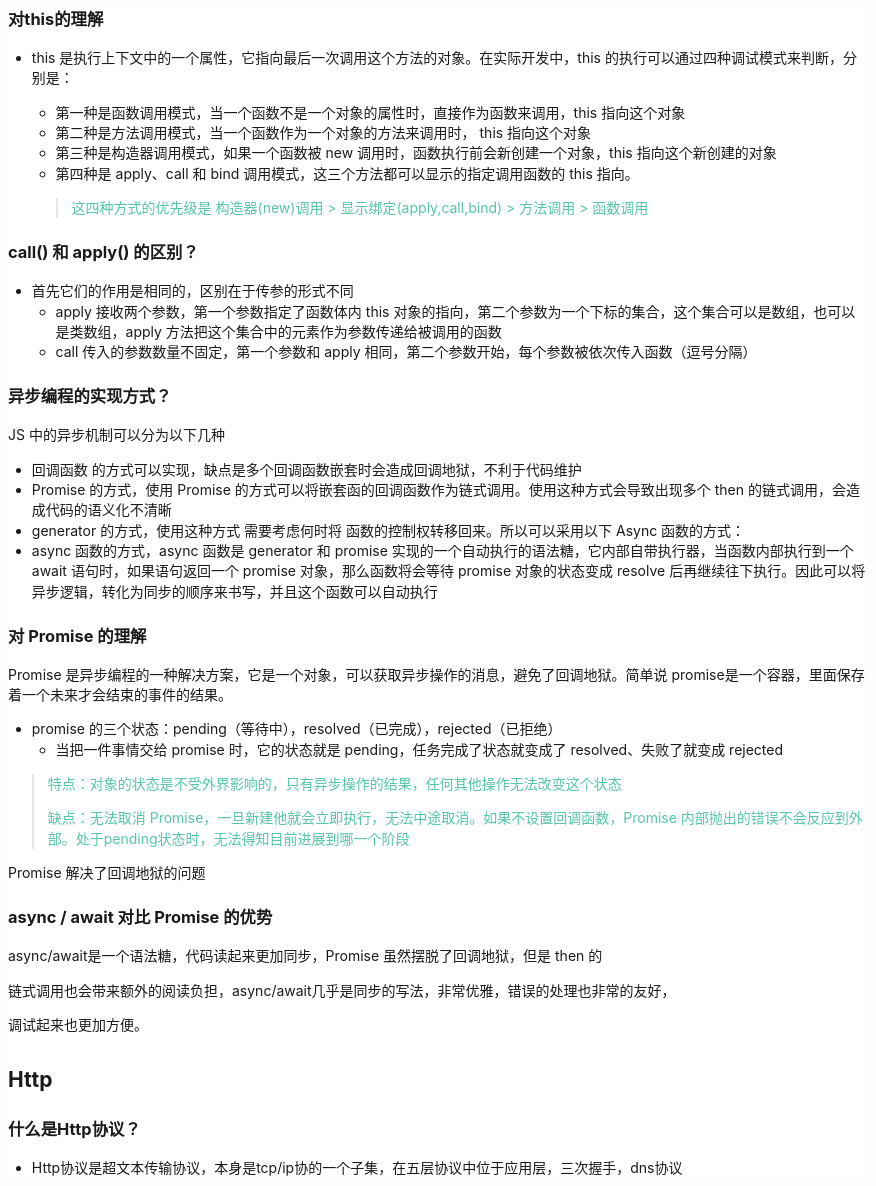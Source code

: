 ### 对this的理解

- this 是执行上下文中的一个属性，它指向最后一次调用这个方法的对象。在实际开发中，this 的执行可以通过四种调试模式来判断，分别是：

  - 第一种是函数调用模式，当一个函数不是一个对象的属性时，直接作为函数来调用，this 指向这个对象
  - 第二种是方法调用模式，当一个函数作为一个对象的方法来调用时， this 指向这个对象
  - 第三种是构造器调用模式，如果一个函数被 new 调用时，函数执行前会新创建一个对象，this 指向这个新创建的对象
  - 第四种是 apply、call 和 bind 调用模式，这三个方法都可以显示的指定调用函数的 this 指向。

  > <span style="color:#56c5ab">这四种方式的优先级是 构造器(new)调用 > 显示绑定(apply,call,bind) > 方法调用 > 函数调用</span>

###  call() 和 apply() 的区别？

- 首先它们的作用是相同的，区别在于传参的形式不同
  - apply 接收两个参数，第一个参数指定了函数体内 this 对象的指向，第二个参数为一个下标的集合，这个集合可以是数组，也可以是类数组，apply 方法把这个集合中的元素作为参数传递给被调用的函数
  - call 传入的参数数量不固定，第一个参数和 apply 相同，第二个参数开始，每个参数被依次传入函数（逗号分隔）

### 异步编程的实现方式？

JS 中的异步机制可以分为以下几种

- 回调函数 的方式可以实现，缺点是多个回调函数嵌套时会造成回调地狱，不利于代码维护
- Promise 的方式，使用 Promise 的方式可以将嵌套函的回调函数作为链式调用。使用这种方式会导致出现多个 then 的链式调用，会造成代码的语义化不清晰
- generator 的方式，使用这种方式 需要考虑何时将 函数的控制权转移回来。所以可以采用以下 Async 函数的方式：
- async 函数的方式，async 函数是 generator 和 promise 实现的一个自动执行的语法糖，它内部自带执行器，当函数内部执行到一个 await 语句时，如果语句返回一个 promise 对象，那么函数将会等待 promise 对象的状态变成 resolve 后再继续往下执行。因此可以将异步逻辑，转化为同步的顺序来书写，并且这个函数可以自动执行

### 对 Promise 的理解

Promise 是异步编程的一种解决方案，它是一个对象，可以获取异步操作的消息，避免了回调地狱。简单说 promise是一个容器，里面保存着一个未来才会结束的事件的结果。

- promise 的三个状态：pending（等待中），resolved（已完成），rejected（已拒绝）
  - 当把一件事情交给 promise 时，它的状态就是 pending，任务完成了状态就变成了 resolved、失败了就变成 rejected 

> <span style="color:#56c5ab">特点：对象的状态是不受外界影响的，只有异步操作的结果，任何其他操作无法改变这个状态</span>
>
> <span style="color:#56c5ab">缺点：无法取消 Promise，一旦新建他就会立即执行，无法中途取消。如果不设置回调函数，Promise 内部抛出的错误不会反应到外部。处于pending状态时，无法得知目前进展到哪一个阶段</span>

Promise 解决了回调地狱的问题

### async / await 对比 Promise 的优势

async/await是一个语法糖，代码读起来更加同步，Promise 虽然摆脱了回调地狱，但是 then 的

链式调⽤也会带来额外的阅读负担，async/await⼏乎是同步的写法，⾮常优雅，错误的处理也非常的友好，

调试起来也更加方便。 

## Http

### 什么是Http协议？

- Http协议是超文本传输协议，本身是tcp/ip协的一个子集，在五层协议中位于应用层，三次握手，dns协议
